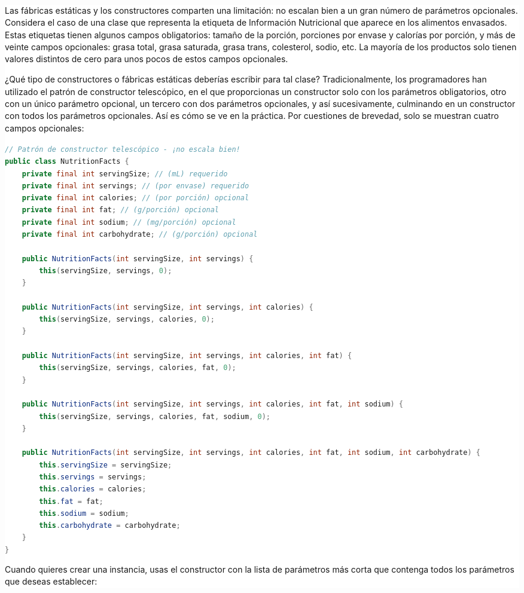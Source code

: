Las fábricas estáticas y los constructores comparten una limitación: no escalan bien a un
gran número de parámetros opcionales. Considera el caso de una clase que representa la
etiqueta de Información Nutricional que aparece en los alimentos envasados. Estas etiquetas
tienen algunos campos obligatorios: tamaño de la porción, porciones por envase y calorías por
porción, y más de veinte campos opcionales: grasa total, grasa saturada, grasa trans, colesterol,
sodio, etc. La mayoría de los productos solo tienen valores distintos de cero para unos pocos
de estos campos opcionales.

¿Qué tipo de constructores o fábricas estáticas deberías escribir para tal clase?
Tradicionalmente, los programadores han utilizado el patrón de constructor telescópico, en
el que proporcionas un constructor solo con los parámetros obligatorios, otro con un único
parámetro opcional, un tercero con dos parámetros opcionales, y así sucesivamente, culminando
en un constructor con todos los parámetros opcionales. Así es cómo se ve en la práctica. Por
cuestiones de brevedad, solo se muestran cuatro campos opcionales:

```java
// Patrón de constructor telescópico - ¡no escala bien!
public class NutritionFacts {
    private final int servingSize; // (mL) requerido
    private final int servings; // (por envase) requerido
    private final int calories; // (por porción) opcional
    private final int fat; // (g/porción) opcional
    private final int sodium; // (mg/porción) opcional
    private final int carbohydrate; // (g/porción) opcional

    public NutritionFacts(int servingSize, int servings) {
        this(servingSize, servings, 0);
    }

    public NutritionFacts(int servingSize, int servings, int calories) {
        this(servingSize, servings, calories, 0);
    }

    public NutritionFacts(int servingSize, int servings, int calories, int fat) {
        this(servingSize, servings, calories, fat, 0);
    }

    public NutritionFacts(int servingSize, int servings, int calories, int fat, int sodium) {
        this(servingSize, servings, calories, fat, sodium, 0);
    }

    public NutritionFacts(int servingSize, int servings, int calories, int fat, int sodium, int carbohydrate) {
        this.servingSize = servingSize;
        this.servings = servings;
        this.calories = calories;
        this.fat = fat;
        this.sodium = sodium;
        this.carbohydrate = carbohydrate;
    }
}
```
Cuando quieres crear una instancia, usas el constructor con la lista de parámetros más corta
que contenga todos los parámetros que deseas establecer:
